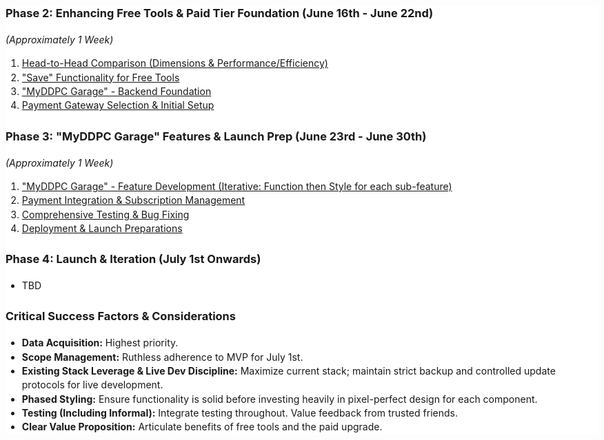 ### Phase 2: Enhancing Free Tools & Paid Tier Foundation (June 16th - June 22nd)
_(Approximately 1 Week)_
1. [Head-to-Head Comparison (Dimensions & Performance/Efficiency)](ddpc_phase_2.1.md)
2. ["Save" Functionality for Free Tools](ddpc_phase_2.2.md)
3. ["MyDDPC Garage" - Backend Foundation](ddpc_phase_2.3.md)
4. [Payment Gateway Selection & Initial Setup](ddpc_phase_2.4.md)

### Phase 3: "MyDDPC Garage" Features & Launch Prep (June 23rd - June 30th)
_(Approximately 1 Week)_
1. ["MyDDPC Garage" - Feature Development (Iterative: Function then Style for each sub-feature)](ddpc_phase_3.1.md)
2. [Payment Integration & Subscription Management](ddpc_phase_3.2.md)
3. [Comprehensive Testing & Bug Fixing](ddpc_phase_3.3.md)
4. [Deployment & Launch Preparations](ddpc_phase_3.4.md)

### Phase 4: Launch & Iteration (July 1st Onwards)
- TBD

### Critical Success Factors & Considerations
- **Data Acquisition:** Highest priority.
- **Scope Management:** Ruthless adherence to MVP for July 1st.
- **Existing Stack Leverage & Live Dev Discipline:** Maximize current stack; maintain strict backup and controlled update protocols for live development.
- **Phased Styling:** Ensure functionality is solid before investing heavily in pixel-perfect design for each component.
- **Testing (Including Informal):** Integrate testing throughout. Value feedback from trusted friends.
- **Clear Value Proposition:** Articulate benefits of free tools and the paid upgrade.